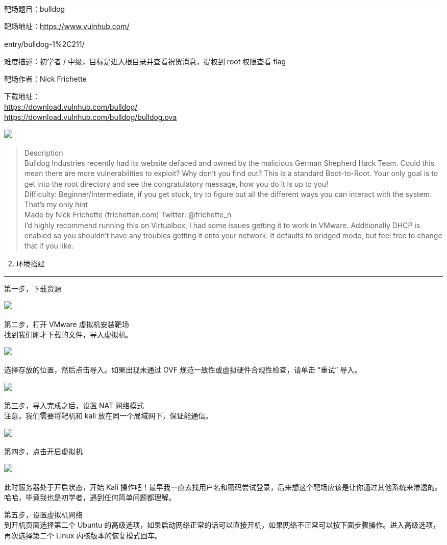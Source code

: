 靶场题目：bulldog

靶场地址：https://www.vulnhub.com/

entry/bulldog-1%2C211/

难度描述：初学者 / 中级，目标是进入根目录并查看祝贺消息，提权到 root 权限查看 flag

靶场作者：Nick Frichette

下载地址：  
https://download.vulnhub.com/bulldog/  
https://download.vulnhub.com/bulldog/bulldog.ova

![](https://mmbiz.qpic.cn/mmbiz_png/0RFmxdZEDROZcQQokCoHhOSZvZceozg9C140USJcApIy7xmzCrpeBfDE3Vclbywpg53NdeYWR3WaWOeYINVSqg/640?wx_fmt=png)

> Description  
> Bulldog Industries recently had its website defaced and owned by the malicious German Shepherd Hack Team. Could this mean there are more vulnerabilities to exploit? Why don’t you find out? This is a standard Boot-to-Root. Your only goal is to get into the root directory and see the congratulatory message, how you do it is up to you!  
> Difficulty: Beginner/Intermediate, if you get stuck, try to figure out all the different ways you can interact with the system. That’s my only hint  
> Made by Nick Frichette (frichetten.com) Twitter: @frichette_n  
> I’d highly recommend running this on Virtualbox, I had some issues getting it to work in VMware. Additionally DHCP is enabled so you shouldn’t have any troubles getting it onto your network. It defaults to bridged mode, but feel free to change that if you like.  

2. 环境搭建
-------

第一步，下载资源

![](https://mmbiz.qpic.cn/mmbiz_png/0RFmxdZEDROZcQQokCoHhOSZvZceozg9IoOnDhINx96dy0Btyb2icDQt4SUbT36RYClkibicNnQWQiclT45BnfYqJg/640?wx_fmt=png)

第二步，打开 VMware 虚拟机安装靶场  
找到我们刚才下载的文件，导入虚拟机。

![](https://mmbiz.qpic.cn/mmbiz_png/0RFmxdZEDROZcQQokCoHhOSZvZceozg9Rv7OnWYJyWXv4ibCyxEJnOm9P4qv2IBDlBFicOEBesF24aria2MM5T8ug/640?wx_fmt=png)

选择存放的位置，然后点击导入。如果出现未通过 OVF 规范一致性或虚拟硬件合规性检查，请单击 “重试” 导入。

![](https://mmbiz.qpic.cn/mmbiz_png/0RFmxdZEDROZcQQokCoHhOSZvZceozg9xl9bLHQ7nYVDTuEpib0ibOvhRqw9xsH0Vs2VY59rs651YBSbxnljWcEw/640?wx_fmt=png)

第三步，导入完成之后，设置 NAT 网络模式  
注意，我们需要将靶机和 kali 放在同一个局域网下，保证能通信。

![](https://mmbiz.qpic.cn/mmbiz_png/0RFmxdZEDROZcQQokCoHhOSZvZceozg99QvBXJHCAozOte3RzhgYhcO5ickdShxurBcWDQoTKibibduSfbNEQFicWQ/640?wx_fmt=png)

第四步，点击开启虚拟机

![](https://mmbiz.qpic.cn/mmbiz_png/0RFmxdZEDROZcQQokCoHhOSZvZceozg9STvpQGwoXWjAyxdCicSavV5KYE7REicVYPbT6kC8N0RlLbia1aYrr7vHw/640?wx_fmt=png)

此时服务器处于开启状态，开始 Kali 操作吧！最早我一直去找用户名和密码尝试登录，后来想这个靶场应该是让你通过其他系统来渗透的。哈哈，毕竟我也是初学者，遇到任何简单问题都理解。

第五步，设置虚拟机网络  
到开机页面选择第二个 Ubuntu 的高级选项，如果启动网络正常的话可以直接开机，如果网络不正常可以按下面步骤操作。进入高级选项，再次选择第二个 Linux 内核版本的恢复模式回车。
